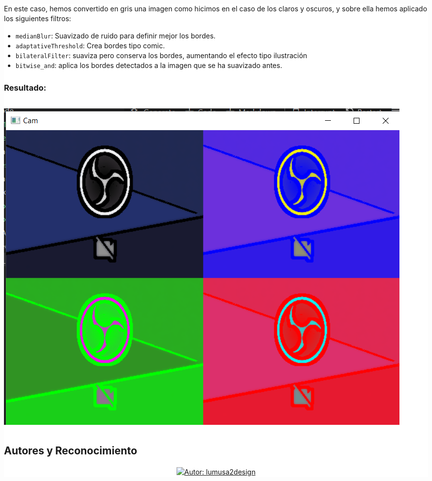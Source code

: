 En este caso, hemos convertido en gris una imagen como hicimos en el caso de los claros y oscuros, y sobre ella hemos aplicado los siguientes filtros:

- `medianBlur`: Suavizado de ruido para definir mejor los bordes.
- `adaptativeThreshold`: Crea bordes tipo comic.
- `bilateralFilter`: suaviza pero conserva los bordes, aumentando el efecto tipo ilustración
- `bitwise_and`: aplica los bordes detectados a la imagen que se ha suavizado antes.

### Resultado:

![arte moderno](modern_art.png)
--- 
## Autores y Reconocimiento

<div align="center">

[![Autor: lumusa2design](https://img.shields.io/badge/Autor-lumusa2design-8A36D2?style=for-the-badge&logo=github&logoColor=white)](https://github.com/lumusa2design)
